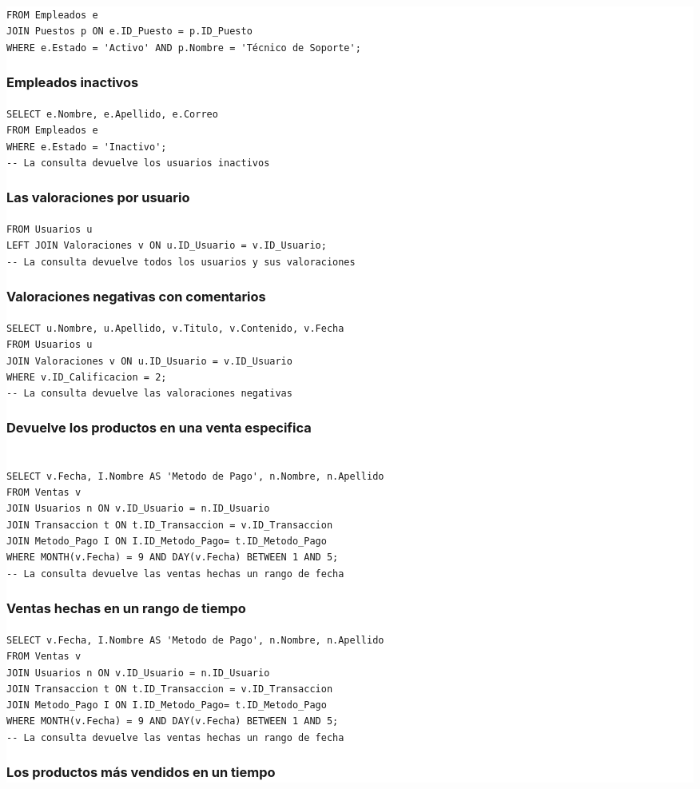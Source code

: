 ``` SELECT e.Nombre, e.Apellido, e.Correo, p.Nombre AS Puesto
FROM Empleados e
JOIN Puestos p ON e.ID_Puesto = p.ID_Puesto
WHERE e.Estado = 'Activo' AND p.Nombre = 'Técnico de Soporte';
```

### Empleados inactivos
```
SELECT e.Nombre, e.Apellido, e.Correo
FROM Empleados e
WHERE e.Estado = 'Inactivo';
-- La consulta devuelve los usuarios inactivos
```
### Las valoraciones por usuario
```SELECT u.Nombre, u.Apellido, v.Titulo, v.Contenido, v.Fecha 
FROM Usuarios u
LEFT JOIN Valoraciones v ON u.ID_Usuario = v.ID_Usuario;
-- La consulta devuelve todos los usuarios y sus valoraciones
```

### Valoraciones negativas con comentarios
```
SELECT u.Nombre, u.Apellido, v.Titulo, v.Contenido, v.Fecha 
FROM Usuarios u
JOIN Valoraciones v ON u.ID_Usuario = v.ID_Usuario
WHERE v.ID_Calificacion = 2;
-- La consulta devuelve las valoraciones negativas
```
### Devuelve los productos en una venta especifica

```

SELECT v.Fecha, I.Nombre AS 'Metodo de Pago', n.Nombre, n.Apellido
FROM Ventas v
JOIN Usuarios n ON v.ID_Usuario = n.ID_Usuario
JOIN Transaccion t ON t.ID_Transaccion = v.ID_Transaccion
JOIN Metodo_Pago I ON I.ID_Metodo_Pago= t.ID_Metodo_Pago
WHERE MONTH(v.Fecha) = 9 AND DAY(v.Fecha) BETWEEN 1 AND 5;
-- La consulta devuelve las ventas hechas un rango de fecha
```
### Ventas hechas en un rango de tiempo
```
SELECT v.Fecha, I.Nombre AS 'Metodo de Pago', n.Nombre, n.Apellido
FROM Ventas v
JOIN Usuarios n ON v.ID_Usuario = n.ID_Usuario
JOIN Transaccion t ON t.ID_Transaccion = v.ID_Transaccion
JOIN Metodo_Pago I ON I.ID_Metodo_Pago= t.ID_Metodo_Pago
WHERE MONTH(v.Fecha) = 9 AND DAY(v.Fecha) BETWEEN 1 AND 5;
-- La consulta devuelve las ventas hechas un rango de fecha
```
### Los productos más vendidos en un tiempo
